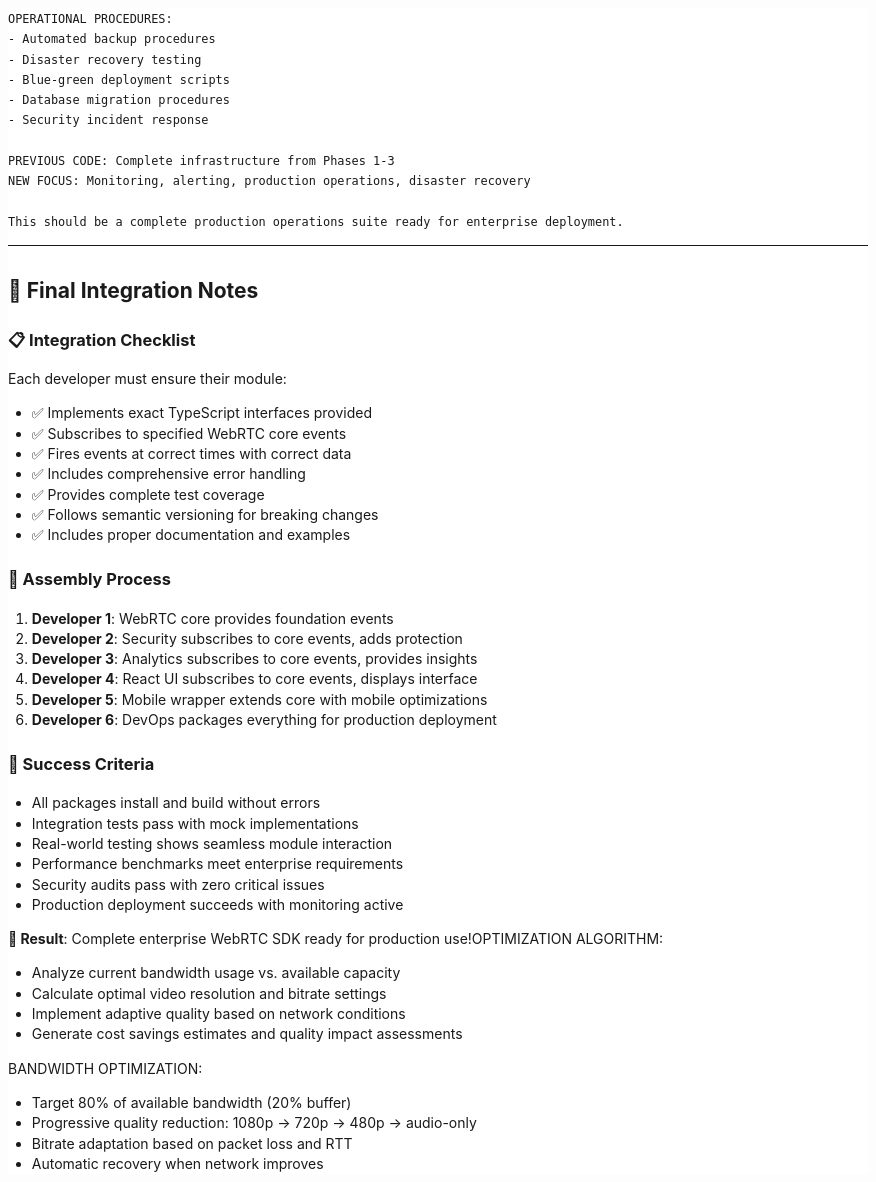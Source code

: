 ```
OPERATIONAL PROCEDURES:
- Automated backup procedures
- Disaster recovery testing
- Blue-green deployment scripts
- Database migration procedures
- Security incident response

PREVIOUS CODE: Complete infrastructure from Phases 1-3
NEW FOCUS: Monitoring, alerting, production operations, disaster recovery

This should be a complete production operations suite ready for enterprise deployment.
```

---

## 🎯 **Final Integration Notes**

### **📋 Integration Checklist**
Each developer must ensure their module:
- ✅ Implements exact TypeScript interfaces provided
- ✅ Subscribes to specified WebRTC core events
- ✅ Fires events at correct times with correct data
- ✅ Includes comprehensive error handling
- ✅ Provides complete test coverage
- ✅ Follows semantic versioning for breaking changes
- ✅ Includes proper documentation and examples

### **🔄 Assembly Process**
1. **Developer 1**: WebRTC core provides foundation events
2. **Developer 2**: Security subscribes to core events, adds protection
3. **Developer 3**: Analytics subscribes to core events, provides insights
4. **Developer 4**: React UI subscribes to core events, displays interface
5. **Developer 5**: Mobile wrapper extends core with mobile optimizations
6. **Developer 6**: DevOps packages everything for production deployment

### **🎯 Success Criteria**
- All packages install and build without errors
- Integration tests pass with mock implementations
- Real-world testing shows seamless module interaction
- Performance benchmarks meet enterprise requirements
- Security audits pass with zero critical issues
- Production deployment succeeds with monitoring active

**🚀 Result**: Complete enterprise WebRTC SDK ready for production use!OPTIMIZATION ALGORITHM:
- Analyze current bandwidth usage vs. available capacity
- Calculate optimal video resolution and bitrate settings
- Implement adaptive quality based on network conditions
- Generate cost savings estimates and quality impact assessments

BANDWIDTH OPTIMIZATION:
- Target 80% of available bandwidth (20% buffer)
- Progressive quality reduction: 1080p → 720p → 480p → audio-only
- Bitrate adaptation based on packet loss and RTT
- Automatic recovery when network improves
